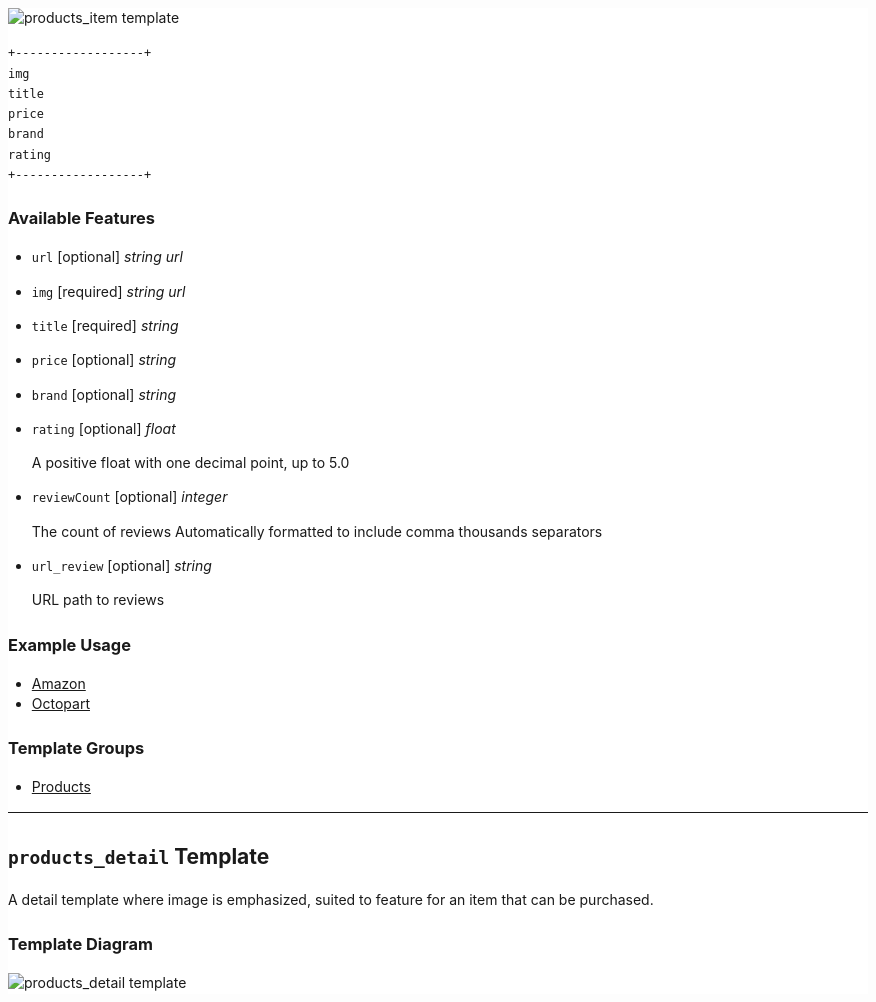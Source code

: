 ![products_item template](https://talsraviv.gitbooks.io/duckduckhackdocs/content/duckduckhack/assets/diagrams/products_item.png)

```
+------------------+
img
title
price
brand
rating
+------------------+
```

### Available Features

- `url` [optional] *string url*
- `img` [required] *string url*
- `title` [required] *string*
- `price` [optional] *string*
- `brand` [optional] *string*
- `rating` [optional] *float*

	A positive float with one decimal point, up to 5.0

- `reviewCount` [optional] *integer*

	The count of reviews
	Automatically formatted to include comma thousands separators

- `url_review` [optional] *string*

	URL path to reviews

### Example Usage

- [Amazon](https://github.com/duckduckgo/zeroclickinfo-spice/blob/master/share/spice/amazon/amazon.js)
- [Octopart](https://github.com/duckduckgo/zeroclickinfo-spice/blob/master/share/spice/octopart/octopart.js)

### Template Groups

- [Products](https://talsraviv.gitbooks.io/duckduckhackdocs/content/duckduckhack/frontend-reference/template-groups.html#products-template-group)

------

## `products_detail` Template

A detail template where image is emphasized, suited to feature for an item that can be purchased.

### Template Diagram

![products_detail template](https://talsraviv.gitbooks.io/duckduckhackdocs/content/duckduckhack/assets/diagrams/products_detail.png)
